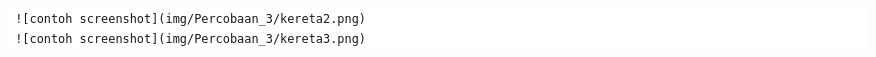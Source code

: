      ![contoh screenshot](img/Percobaan_3/kereta2.png)
     ![contoh screenshot](img/Percobaan_3/kereta3.png)